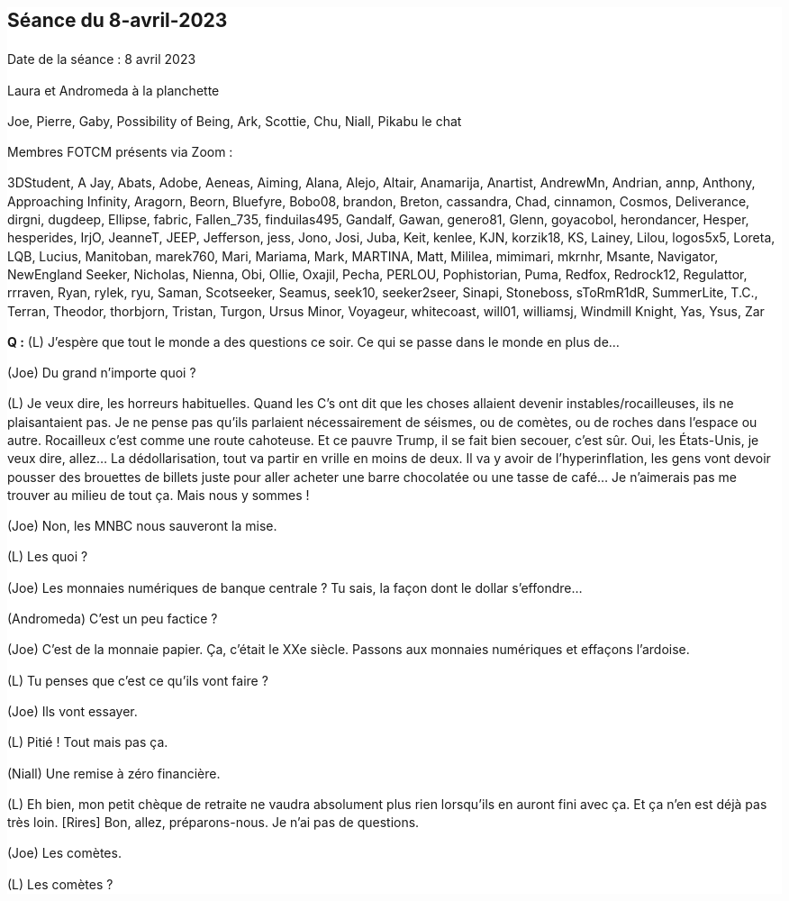 ## Séance du 8-avril-2023
Date de la séance : 8 avril 2023

Laura et Andromeda à la planchette

Joe, Pierre, Gaby, Possibility of Being, Ark, Scottie, Chu, Niall, Pikabu le chat

Membres FOTCM présents via Zoom :

3DStudent, A Jay, Abats, Adobe, Aeneas, Aiming, Alana, Alejo, Altair, Anamarija, Anartist, AndrewMn, Andrian, annp, Anthony, Approaching Infinity, Aragorn, Beorn, Bluefyre, Bobo08, brandon, Breton, cassandra, Chad, cinnamon, Cosmos, Deliverance, dirgni, dugdeep, Ellipse, fabric, Fallen_735, finduilas495, Gandalf, Gawan, genero81, Glenn, goyacobol, herondancer, Hesper, hesperides, IrjO, JeanneT, JEEP, Jefferson, jess, Jono, Josi, Juba, Keit, kenlee, KJN, korzik18, KS, Lainey, Lilou, logos5x5, Loreta, LQB, Lucius, Manitoban, marek760, Mari, Mariama, Mark, MARTINA, Matt, Mililea, mimimari, mkrnhr, Msante, Navigator, NewEngland Seeker, Nicholas, Nienna, Obi, Ollie, Oxajil, Pecha, PERLOU, Pophistorian, Puma, Redfox, Redrock12, Regulattor, rrraven, Ryan, rylek, ryu, Saman, Scotseeker, Seamus, seek10, seeker2seer, Sinapi, Stoneboss, sToRmR1dR, SummerLite, T.C., Terran, Theodor, thorbjorn, Tristan, Turgon, Ursus Minor, Voyageur, whitecoast, will01, williamsj, Windmill Knight, Yas, Ysus, Zar

**Q :** (L) J’espère que tout le monde a des questions ce soir. Ce qui se passe dans le monde en plus de…

(Joe) Du grand n’importe quoi ?

(L) Je veux dire, les horreurs habituelles. Quand les C’s ont dit que les choses allaient devenir instables/rocailleuses, ils ne plaisantaient pas. Je ne pense pas qu’ils parlaient nécessairement de séismes, ou de comètes, ou de roches dans l’espace ou autre. Rocailleux c’est comme une route cahoteuse. Et ce pauvre Trump, il se fait bien secouer, c’est sûr. Oui, les États-Unis, je veux dire, allez… La dédollarisation, tout va partir en vrille en moins de deux. Il va y avoir de l’hyperinflation, les gens vont devoir pousser des brouettes de billets juste pour aller acheter une barre chocolatée ou une tasse de café… Je n’aimerais pas me trouver au milieu de tout ça. Mais nous y sommes !

(Joe) Non, les MNBC nous sauveront la mise.

(L) Les quoi ?

(Joe) Les monnaies numériques de banque centrale ? Tu sais, la façon dont le dollar s’effondre…

(Andromeda) C’est un peu factice ?

(Joe) C’est de la monnaie papier. Ça, c’était le XXe siècle. Passons aux monnaies numériques et effaçons l’ardoise.

(L) Tu penses que c’est ce qu’ils vont faire ?

(Joe) Ils vont essayer.

(L) Pitié ! Tout mais pas ça.

(Niall) Une remise à zéro financière.

(L) Eh bien, mon petit chèque de retraite ne vaudra absolument plus rien lorsqu’ils en auront fini avec ça. Et ça n’en est déjà pas très loin. [Rires] Bon, allez, préparons-nous. Je n’ai pas de questions.

(Joe) Les comètes.

(L) Les comètes ?
